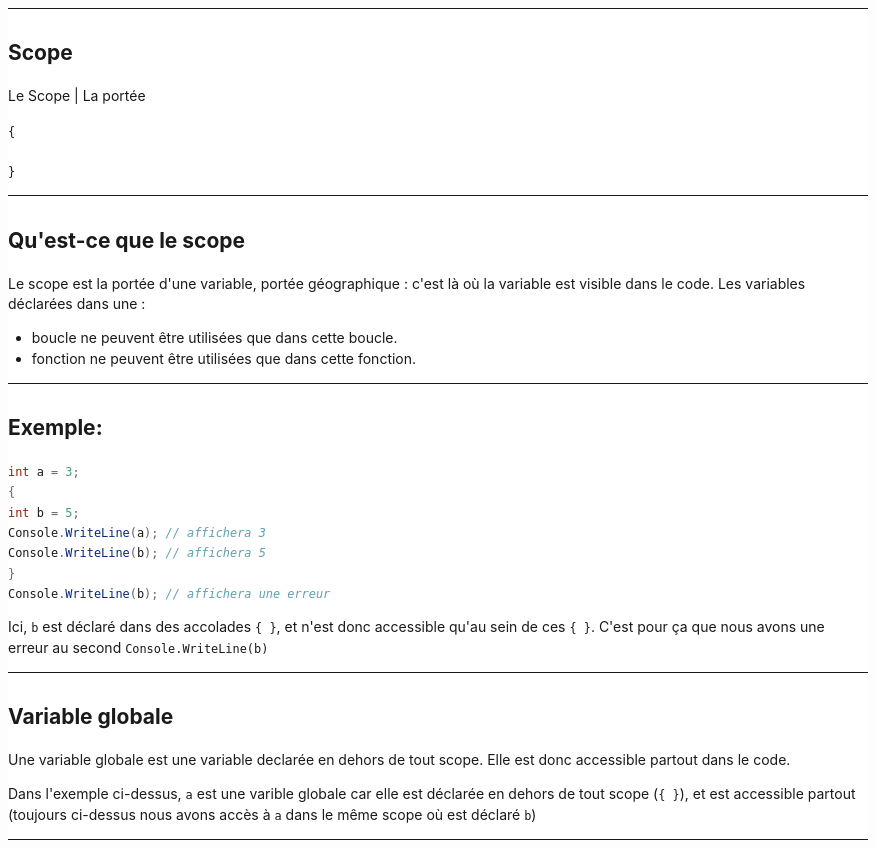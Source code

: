 



---

## Scope

Le Scope  | La portée

```
{

}
```

---

## Qu'est-ce que le scope

Le scope est la portée d'une variable, portée géographique : c'est là où la variable est visible dans le code.
Les variables déclarées dans une :
-  boucle ne peuvent être utilisées que dans cette boucle.
-  fonction ne peuvent être utilisées que dans cette fonction.

---

## Exemple:
```csharp
int a = 3;
{
int b = 5;
Console.WriteLine(a); // affichera 3
Console.WriteLine(b); // affichera 5
}
Console.WriteLine(b); // affichera une erreur
```

Ici, `b` est déclaré dans des accolades `{ }`, et n'est donc accessible qu'au sein de ces `{ }`. C'est pour ça que nous avons une erreur au second `Console.WriteLine(b)`


---

## Variable globale 

Une variable globale est une variable declarée en dehors de tout scope. Elle est donc accessible partout dans le code.

Dans l'exemple ci-dessus, `a` est une varible globale car elle est déclarée en dehors de tout scope (`{ }`), et est accessible partout (toujours ci-dessus nous avons accès à `a` dans le même scope où est déclaré `b`)



---